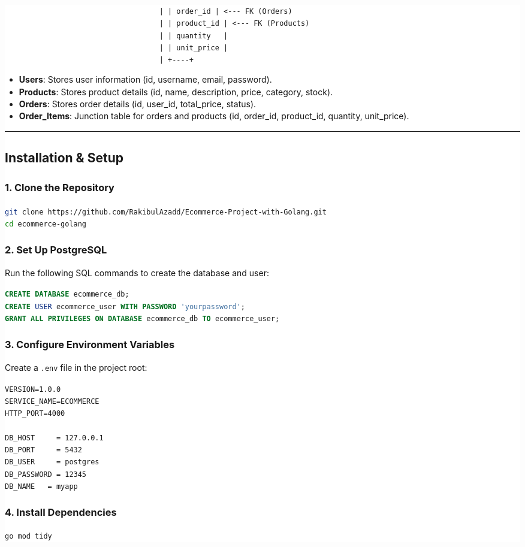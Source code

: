 ```
                                    | | order_id | <--- FK (Orders)
                                    | | product_id | <--- FK (Products)
                                    | | quantity   |
                                    | | unit_price |
                                    | +----+
```

- **Users**: Stores user information (id, username, email, password).
- **Products**: Stores product details (id, name, description, price, category, stock).
- **Orders**: Stores order details (id, user_id, total_price, status).
- **Order_Items**: Junction table for orders and products (id, order_id, product_id, quantity, unit_price).

---

## Installation & Setup

### 1. Clone the Repository

```bash
git clone https://github.com/RakibulAzadd/Ecommerce-Project-with-Golang.git
cd ecommerce-golang
```

### 2. Set Up PostgreSQL

Run the following SQL commands to create the database and user:

```sql
CREATE DATABASE ecommerce_db;
CREATE USER ecommerce_user WITH PASSWORD 'yourpassword';
GRANT ALL PRIVILEGES ON DATABASE ecommerce_db TO ecommerce_user;
```

### 3. Configure Environment Variables

Create a `.env` file in the project root:

```env
VERSION=1.0.0
SERVICE_NAME=ECOMMERCE
HTTP_PORT=4000

DB_HOST     = 127.0.0.1
DB_PORT     = 5432
DB_USER     = postgres
DB_PASSWORD = 12345
DB_NAME   = myapp
```

### 4. Install Dependencies

```bash
go mod tidy
```

